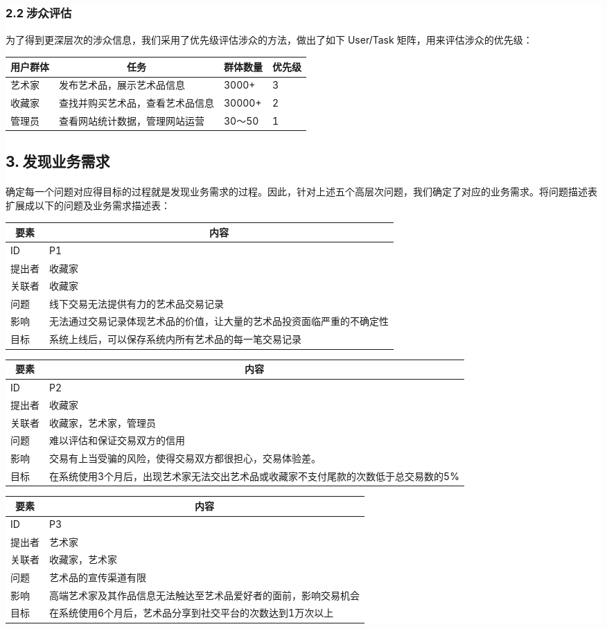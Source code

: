



### 2.2 涉众评估

为了得到更深层次的涉众信息，我们采用了优先级评估涉众的方法，做出了如下 User/Task 矩阵，用来评估涉众的优先级：

| 用户群体 | 任务 | 群体数量 | 优先级 |
| -------- | ------ |------ |------ |
| 艺术家   | 发布艺术品，展示艺术品信息 | 3000+ | 3      |
| 收藏家   | 查找并购买艺术品，查看艺术品信息 | 30000+ | 2      |
| 管理员   |  查看网站统计数据，管理网站运营  | 30～50 |1      |





## 3. 发现业务需求

确定每一个问题对应得目标的过程就是发现业务需求的过程。因此，针对上述五个高层次问题，我们确定了对应的业务需求。将问题描述表扩展成以下的问题及业务需求描述表：


| 要素   | 内容                                                         |
| ------ | ------------------------------------------------------------ |
| ID     | P1                                                           |
| 提出者 | 收藏家                                                       |
| 关联者 | 收藏家                                                       |
| 问题   | 线下交易无法提供有力的艺术品交易记录                         |
| 影响   | 无法通过交易记录体现艺术品的价值，让大量的艺术品投资面临严重的不确定性 |
| 目标   | 系统上线后，可以保存系统内所有艺术品的每一笔交易记录         |



| 要素   | 内容                                                         |
| ------ | ------------------------------------------------------------ |
| ID     | P2                                                           |
| 提出者 | 收藏家                                                       |
| 关联者 | 收藏家，艺术家，管理员                                       |
| 问题   | 难以评估和保证交易双方的信用                                 |
| 影响   | 交易有上当受骗的风险，使得交易双方都很担心，交易体验差。     |
| 目标   | 在系统使用3个月后，出现艺术家无法交出艺术品或收藏家不支付尾款的次数低于总交易数的5% |



| 要素   | 内容                                                         |
| ------ | ------------------------------------------------------------ |
| ID     | P3                                                           |
| 提出者 | 艺术家                                                       |
| 关联者 | 收藏家，艺术家                                               |
| 问题   | 艺术品的宣传渠道有限                                         |
| 影响   | 高端艺术家及其作品信息无法触达至艺术品爱好者的面前，影响交易机会 |
| 目标   | 在系统使用6个月后，艺术品分享到社交平台的次数达到1万次以上   |
